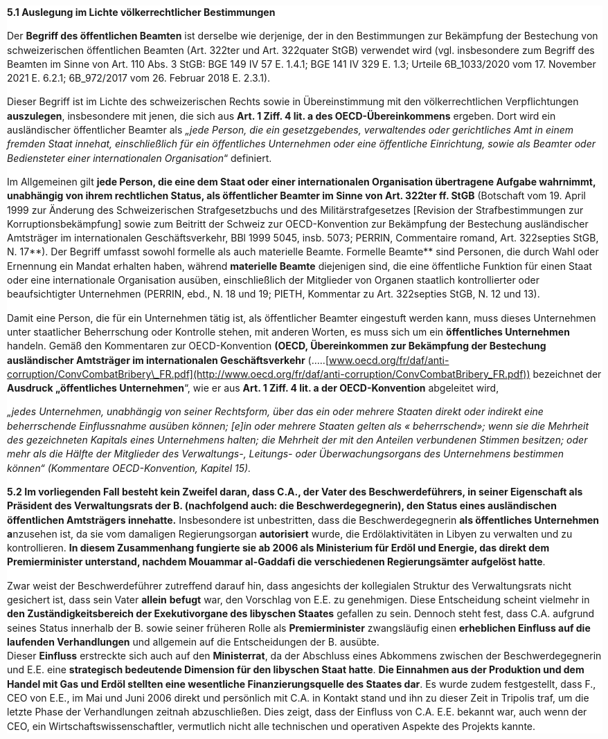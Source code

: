 **5.1 Auslegung im Lichte völkerrechtlicher Bestimmungen**

Der **Begriff des öffentlichen Beamten** ist derselbe wie derjenige, der in den Bestimmungen zur Bekämpfung der Bestechung von schweizerischen öffentlichen Beamten (Art. 322ter und Art. 322quater StGB) verwendet wird (vgl. insbesondere zum Begriff des Beamten im Sinne von Art. 110 Abs. 3 StGB: BGE 149 IV 57 E. 1.4.1; BGE 141 IV 329 E. 1.3; Urteile 6B\_1033/2020 vom 17. November 2021 E. 6.2.1; 6B\_972/2017 vom 26. Februar 2018 E. 2.3.1).

Dieser Begriff ist im Lichte des schweizerischen Rechts sowie in Übereinstimmung mit den völkerrechtlichen Verpflichtungen **auszulegen**, insbesondere mit jenen, die sich aus **Art. 1 Ziff. 4 lit. a des OECD-Übereinkommens** ergeben. Dort wird ein ausländischer öffentlicher Beamter als _„jede Person, die ein gesetzgebendes, verwaltendes oder gerichtliches Amt in einem fremden Staat innehat, einschließlich für ein öffentliches Unternehmen oder eine öffentliche Einrichtung, sowie als Beamter oder Bediensteter einer internationalen Organisation_“ definiert.

Im Allgemeinen gilt **jede Person, die eine dem Staat oder einer internationalen Organisation übertragene Aufgabe wahrnimmt, unabhängig von ihrem rechtlichen Status, als öffentlicher Beamter im Sinne von Art. 322ter ff. StGB** (Botschaft vom 19. April 1999 zur Änderung des Schweizerischen Strafgesetzbuchs und des Militärstrafgesetzes \[Revision der Strafbestimmungen zur Korruptionsbekämpfung\] sowie zum Beitritt der Schweiz zur OECD-Konvention zur Bekämpfung der Bestechung ausländischer Amtsträger im internationalen Geschäftsverkehr, BBl 1999 5045, insb. 5073; PERRIN, Commentaire romand, Art. 322septies StGB, N. 17**). Der Begriff umfasst sowohl formelle als auch materielle Beamte. Formelle Beamte** sind Personen, die durch Wahl oder Ernennung ein Mandat erhalten haben, während **materielle Beamte** diejenigen sind, die eine öffentliche Funktion für einen Staat oder eine internationale Organisation ausüben, einschließlich der Mitglieder von Organen staatlich kontrollierter oder beaufsichtigter Unternehmen (PERRIN, ebd., N. 18 und 19; PIETH, Kommentar zu Art. 322septies StGB, N. 12 und 13).

Damit eine Person, die für ein Unternehmen tätig ist, als öffentlicher Beamter eingestuft werden kann, muss dieses Unternehmen unter staatlicher Beherrschung oder Kontrolle stehen, mit anderen Worten, es muss sich um ein **öffentliches Unternehmen** handeln. Gemäß den Kommentaren zur OECD-Konvention **(OECD, Übereinkommen zur Bekämpfung der Bestechung ausländischer Amtsträger im internationalen Geschäftsverkehr** (.....[www.oecd.org/fr/daf/anti-corruption/ConvCombatBribery\_FR.pdf](http://www.oecd.org/fr/daf/anti-corruption/ConvCombatBribery_FR.pdf)) bezeichnet der **Ausdruck „öffentliches Unternehmen**“, wie er aus **Art. 1 Ziff. 4 lit. a der OECD-Konvention** abgeleitet wird,

_„jedes Unternehmen, unabhängig von seiner Rechtsform, über das ein oder mehrere Staaten direkt oder indirekt eine beherrschende Einflussnahme ausüben können; \[e\]in oder mehrere Staaten gelten als « beherrschend»; wenn sie die Mehrheit des gezeichneten Kapitals eines Unternehmens halten; die Mehrheit der mit den Anteilen verbundenen Stimmen besitzen; oder mehr als die Hälfte der Mitglieder des Verwaltungs-, Leitungs- oder Überwachungsorgans des Unternehmens bestimmen können“ (Kommentare OECD-Konvention, Kapitel 15)._

**5.2 Im vorliegenden Fall besteht kein Zweifel daran, dass C.A., der Vater des Beschwerdeführers, in seiner Eigenschaft als Präsident des Verwaltungsrats der B. (nachfolgend auch: die Beschwerdegegnerin), den Status eines ausländischen öffentlichen Amtsträgers innehatte.** Insbesondere ist unbestritten, dass die Beschwerdegegnerin **als öffentliches Unternehmen a**nzusehen ist, da sie vom damaligen Regierungsorgan **autorisiert** wurde, die Erdölaktivitäten in Libyen zu verwalten und zu kontrollieren. **In diesem Zusammenhang fungierte sie ab 2006 als Ministerium für Erdöl und Energie, das direkt dem Premierminister unterstand, nachdem Mouammar al-Gaddafi die verschiedenen Regierungsämter aufgelöst hatte**.

Zwar weist der Beschwerdeführer zutreffend darauf hin, dass angesichts der kollegialen Struktur des Verwaltungsrats nicht gesichert ist, dass sein Vater **allein** **befugt** war, den Vorschlag von E.E. zu genehmigen. Diese Entscheidung scheint vielmehr in **den Zuständigkeitsbereich der Exekutivorgane des libyschen Staates** gefallen zu sein. Dennoch steht fest, dass C.A. aufgrund seines Status innerhalb der B. sowie seiner früheren Rolle als **Premierminister** zwangsläufig einen **erheblichen Einfluss auf die laufenden Verhandlungen** und allgemein auf die Entscheidungen der B. ausübte.  
Dieser **Einfluss** erstreckte sich auch auf den **Ministerrat**, da der Abschluss eines Abkommens zwischen der Beschwerdegegnerin und E.E. eine **strategisch bedeutende Dimension für den libyschen Staat hatte**. **Die Einnahmen aus der Produktion und dem Handel mit Gas und Erdöl stellten eine wesentliche Finanzierungsquelle des Staates dar**. Es wurde zudem festgestellt, dass F., CEO von E.E., im Mai und Juni 2006 direkt und persönlich mit C.A. in Kontakt stand und ihn zu dieser Zeit in Tripolis traf, um die letzte Phase der Verhandlungen zeitnah abzuschließen. Dies zeigt, dass der Einfluss von C.A. E.E. bekannt war, auch wenn der CEO, ein Wirtschaftswissenschaftler, vermutlich nicht alle technischen und operativen Aspekte des Projekts kannte.
